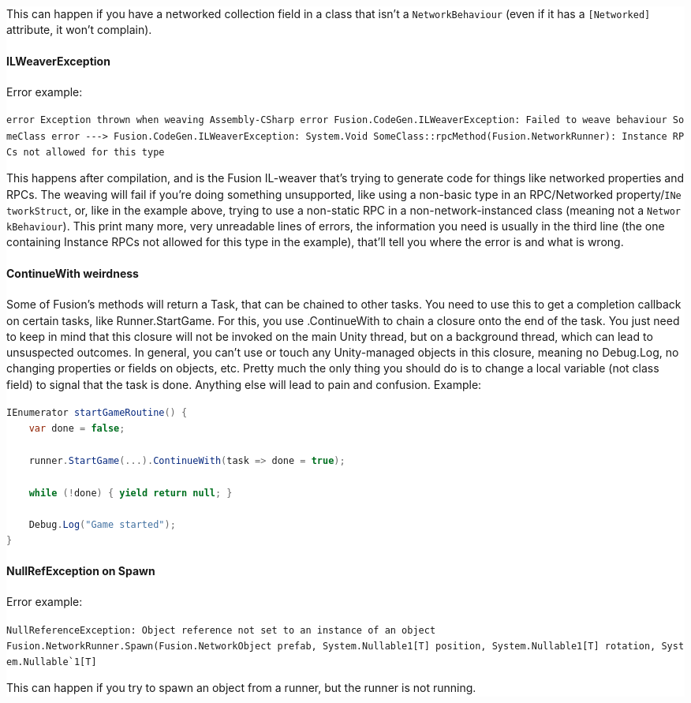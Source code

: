 This can happen if you have a networked collection field in a class that isn’t a `NetworkBehaviour` (even if it has a `[Networked]` attribute, it won’t complain).

#### ILWeaverException

Error example:

`
error Exception thrown when weaving Assembly-CSharp
error Fusion.CodeGen.ILWeaverException: Failed to weave behaviour SomeClass
error ---> Fusion.CodeGen.ILWeaverException: System.Void SomeClass::rpcMethod(Fusion.NetworkRunner): Instance RPCs not allowed for this type
`

This happens after compilation, and is the Fusion IL-weaver that’s trying to generate code for things like networked properties and RPCs. The weaving will fail if you’re doing something unsupported, like using a non-basic type in an RPC/Networked property/`INetworkStruct`, or, like in the example above, trying to use a non-static RPC in a non-network-instanced class (meaning not a `NetworkBehaviour`). This print many more, very unreadable lines of errors, the information you need is usually in the third line (the one containing Instance RPCs not allowed for this type in the example), that’ll tell you where the error is and what is wrong.

#### ContinueWith weirdness

Some of Fusion’s methods will return a Task, that can be chained to other tasks. You need to use this to get a completion callback on certain tasks, like Runner.StartGame. For this, you use .ContinueWith to chain a closure onto the end of the task. You just need to keep in mind that this closure will not be invoked on the main Unity thread, but on a background thread, which can lead to unsuspected outcomes. In general, you can’t use or touch any Unity-managed objects in this closure, meaning no Debug.Log, no changing properties or fields on objects, etc. Pretty much the only thing you should do is to change a local variable (not class field) to signal that the task is done. Anything else will lead to pain and confusion. Example:

```c#
IEnumerator startGameRoutine() {
    var done = false;
    
    runner.StartGame(...).ContinueWith(task => done = true);
    
    while (!done) { yield return null; }
    
    Debug.Log("Game started");
}
```

#### NullRefException on Spawn

Error example:

```
NullReferenceException: Object reference not set to an instance of an object
Fusion.NetworkRunner.Spawn(Fusion.NetworkObject prefab, System.Nullable1[T] position, System.Nullable1[T] rotation, System.Nullable`1[T]
```

This can happen if you try to spawn an object from a runner, but the runner is not running.
